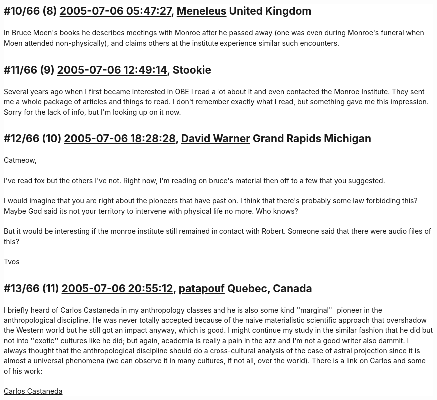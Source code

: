 ## \#10/66 (8) [2005-07-06 05:47:27](https://www.astralpulse.com/forums/index.php?msg=169187), [Meneleus](https://www.astralpulse.com/forums/profile/?u=6070) United Kingdom ##
<section>
In Bruce Moen's books he describes meetings with Monroe after he passed away (one was even during Monroe's funeral when Moen attended non-physically), and claims others at the institute experience similar such encounters.
</section>

## \#11/66 (9) [2005-07-06 12:49:14](https://www.astralpulse.com/forums/index.php?msg=169195), Stookie  ##
<section>
Several years ago when I first became interested in OBE I read a lot about it and even contacted the Monroe Institute. They sent me a whole package of articles and things to read. I don't remember exactly what I read, but something gave me this impression. Sorry for the lack of info, but I'm looking up on it now.
</section>

## \#12/66 (10) [2005-07-06 18:28:28](https://www.astralpulse.com/forums/index.php?msg=169221), [David Warner](https://www.astralpulse.com/forums/profile/?u=9331) Grand Rapids Michigan ##
<section>
Catmeow,
<br>
<br>
I've read fox but the others I've not. Right now, I'm reading on bruce's material then off to a few that you suggested.
<br>
<br>
I would imagine that you are right about the pioneers that have past on. I think that there's probably some law forbidding this? Maybe God said its not your territory to intervene with physical life no more. Who knows?
<br>
<br>
But it would be interesting if the monroe institute still remained in contact with Robert. Someone said that there were audio files of this?
<br>
<br>
Tvos
</section>

## \#13/66 (11) [2005-07-06 20:55:12](https://www.astralpulse.com/forums/index.php?msg=169237), [patapouf](https://www.astralpulse.com/forums/profile/?u=8368) Quebec, Canada ##
<section>
I briefly heard of Carlos Castaneda in my anthropology classes and he is also some kind ''marginal''  pioneer in the anthropological discipline. He was never totally accepted because of the naive materialistic scientific approach that overshadow the Western world but he still got an impact anyway, which is good. I might continue my study in the similar fashion that he did but not into ''exotic'' cultures like he did; but again, academia is really a pain in the azz and I'm not a good writer also dammit. I always thought that the anthropological discipline should do a cross-cultural analysis of the case of astral projection since it is almost a universal phenomena (we can observe it in many cultures, if not all, over the world). There is a link on Carlos and some of his work:
<br>
<br>
<a class="bbc_link" href="http://www.philosophy-books.com/authors/castaneda.cfm" rel="noopener" target="_blank">
 Carlos Castaneda
</a>